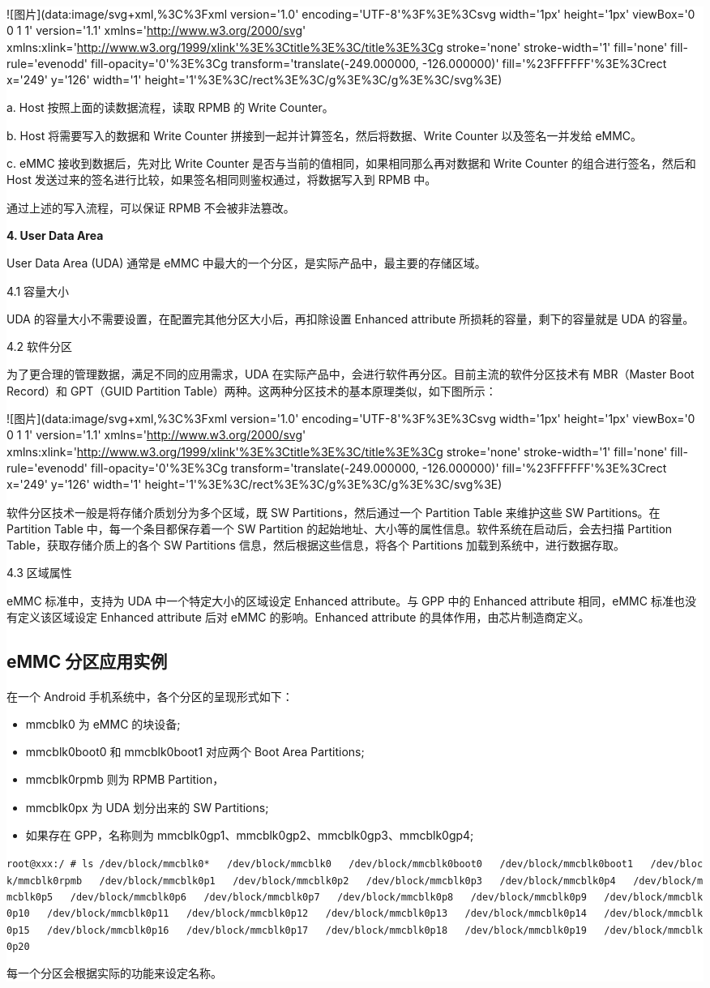 ![图片](data:image/svg+xml,%3C%3Fxml version='1.0' encoding='UTF-8'%3F%3E%3Csvg width='1px' height='1px' viewBox='0 0 1 1' version='1.1' xmlns='http://www.w3.org/2000/svg' xmlns:xlink='http://www.w3.org/1999/xlink'%3E%3Ctitle%3E%3C/title%3E%3Cg stroke='none' stroke-width='1' fill='none' fill-rule='evenodd' fill-opacity='0'%3E%3Cg transform='translate(-249.000000, -126.000000)' fill='%23FFFFFF'%3E%3Crect x='249' y='126' width='1' height='1'%3E%3C/rect%3E%3C/g%3E%3C/g%3E%3C/svg%3E)

a. Host 按照上面的读数据流程，读取 RPMB 的 Write Counter。

b. Host 将需要写入的数据和 Write Counter 拼接到一起并计算签名，然后将数据、Write Counter 以及签名一并发给 eMMC。

c. eMMC 接收到数据后，先对比 Write Counter 是否与当前的值相同，如果相同那么再对数据和 Write Counter 的组合进行签名，然后和 Host 发送过来的签名进行比较，如果签名相同则鉴权通过，将数据写入到 RPMB 中。

通过上述的写入流程，可以保证 RPMB 不会被非法篡改。

**4. User Data Area**

User Data Area (UDA) 通常是 eMMC 中最大的一个分区，是实际产品中，最主要的存储区域。

4.1 容量大小

UDA 的容量大小不需要设置，在配置完其他分区大小后，再扣除设置 Enhanced attribute 所损耗的容量，剩下的容量就是 UDA 的容量。

4.2 软件分区

为了更合理的管理数据，满足不同的应用需求，UDA 在实际产品中，会进行软件再分区。目前主流的软件分区技术有 MBR（Master Boot Record）和 GPT（GUID Partition Table）两种。这两种分区技术的基本原理类似，如下图所示：

![图片](data:image/svg+xml,%3C%3Fxml version='1.0' encoding='UTF-8'%3F%3E%3Csvg width='1px' height='1px' viewBox='0 0 1 1' version='1.1' xmlns='http://www.w3.org/2000/svg' xmlns:xlink='http://www.w3.org/1999/xlink'%3E%3Ctitle%3E%3C/title%3E%3Cg stroke='none' stroke-width='1' fill='none' fill-rule='evenodd' fill-opacity='0'%3E%3Cg transform='translate(-249.000000, -126.000000)' fill='%23FFFFFF'%3E%3Crect x='249' y='126' width='1' height='1'%3E%3C/rect%3E%3C/g%3E%3C/g%3E%3C/svg%3E)

软件分区技术一般是将存储介质划分为多个区域，既 SW Partitions，然后通过一个 Partition Table 来维护这些 SW Partitions。在 Partition Table 中，每一个条目都保存着一个 SW Partition 的起始地址、大小等的属性信息。软件系统在启动后，会去扫描 Partition Table，获取存储介质上的各个 SW Partitions 信息，然后根据这些信息，将各个 Partitions 加载到系统中，进行数据存取。

4.3 区域属性

eMMC 标准中，支持为 UDA 中一个特定大小的区域设定 Enhanced attribute。与 GPP 中的 Enhanced attribute 相同，eMMC 标准也没有定义该区域设定 Enhanced attribute 后对 eMMC 的影响。Enhanced attribute 的具体作用，由芯片制造商定义。

## eMMC 分区应用实例

在一个 Android 手机系统中，各个分区的呈现形式如下：

- mmcblk0 为 eMMC 的块设备;
    
- mmcblk0boot0 和 mmcblk0boot1 对应两个 Boot Area Partitions;
    
- mmcblk0rpmb 则为 RPMB Partition，
    
- mmcblk0px 为 UDA 划分出来的 SW Partitions;
    
- 如果存在 GPP，名称则为 mmcblk0gp1、mmcblk0gp2、mmcblk0gp3、mmcblk0gp4;
    

`root@xxx:/ # ls /dev/block/mmcblk0*   /dev/block/mmcblk0   /dev/block/mmcblk0boot0   /dev/block/mmcblk0boot1   /dev/block/mmcblk0rpmb   /dev/block/mmcblk0p1   /dev/block/mmcblk0p2   /dev/block/mmcblk0p3   /dev/block/mmcblk0p4   /dev/block/mmcblk0p5   /dev/block/mmcblk0p6   /dev/block/mmcblk0p7   /dev/block/mmcblk0p8   /dev/block/mmcblk0p9   /dev/block/mmcblk0p10   /dev/block/mmcblk0p11   /dev/block/mmcblk0p12   /dev/block/mmcblk0p13   /dev/block/mmcblk0p14   /dev/block/mmcblk0p15   /dev/block/mmcblk0p16   /dev/block/mmcblk0p17   /dev/block/mmcblk0p18   /dev/block/mmcblk0p19   /dev/block/mmcblk0p20   `

每一个分区会根据实际的功能来设定名称。
